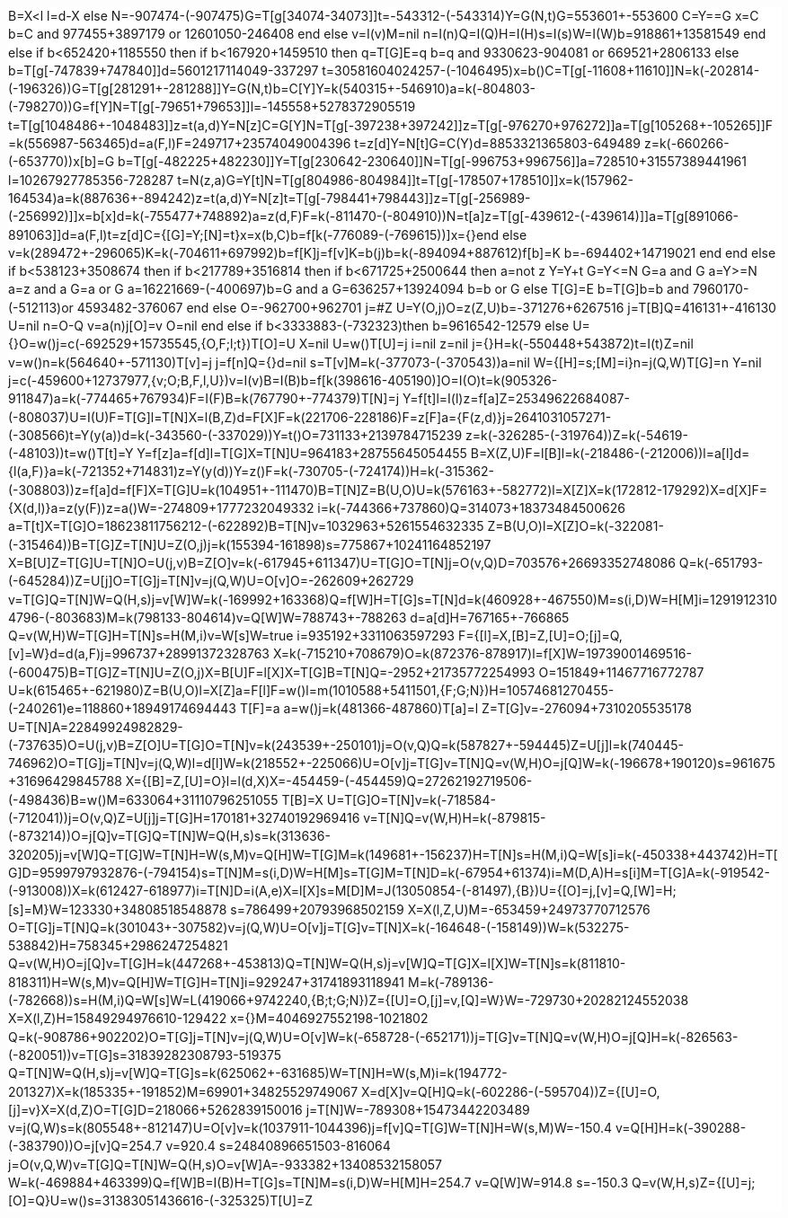 B=X<l l=d-X else N=-907474-(-907475)G=T[g[34074-34073]]t=-543312-(-543314)Y=G(N,t)G=553601+-553600 C=Y==G x=C b=C and 977455+3897179 or 12601050-246408 end else v=I(v)M=nil n=I(n)Q=I(Q)H=I(H)s=I(s)W=I(W)b=918861+13581549 end else if b<652420+1185550 then if b<167920+1459510 then q=T[G]E=q b=q and 9330623-904081 or 669521+2806133 else b=T[g[-747839+747840]]d=5601217114049-337297 t=30581604024257-(-1046495)x=b()C=T[g[-11608+11610]]N=k(-202814-(-196326))G=T[g[281291+-281288]]Y=G(N,t)b=C[Y]Y=k(540315+-546910)a=k(-804803-(-798270))G=f[Y]N=T[g[-79651+79653]]l=-145558+5278372905519 t=T[g[1048486+-1048483]]z=t(a,d)Y=N[z]C=G[Y]N=T[g[-397238+397242]]z=T[g[-976270+976272]]a=T[g[105268+-105265]]F=k(556987-563465)d=a(F,l)F=249717+23574049004396 t=z[d]Y=N[t]G=C(Y)d=8853321365803-649489 z=k(-660266-(-653770))x[b]=G b=T[g[-482225+482230]]Y=T[g[230642-230640]]N=T[g[-996753+996756]]a=728510+31557389441961 l=10267927785356-728287 t=N(z,a)G=Y[t]N=T[g[804986-804984]]t=T[g[-178507+178510]]x=k(157962-164534)a=k(887636+-894242)z=t(a,d)Y=N[z]t=T[g[-798441+798443]]z=T[g[-256989-(-256992)]]x=b[x]d=k(-755477+748892)a=z(d,F)F=k(-811470-(-804910))N=t[a]z=T[g[-439612-(-439614)]]a=T[g[891066-891063]]d=a(F,l)t=z[d]C={[G]=Y;[N]=t}x=x(b,C)b=f[k(-776089-(-769615))]x={}end else v=k(289472+-296065)K=k(-704611+697992)b=f[K]j=f[v]K=b(j)b=k(-894094+887612)f[b]=K b=-694402+14719021 end end else if b<538123+3508674 then if b<217789+3516814 then if b<671725+2500644 then a=not z Y=Y+t G=Y<=N G=a and G a=Y>=N a=z and a G=a or G a=16221669-(-400697)b=G and a G=636257+13924094 b=b or G else T[G]=E b=T[G]b=b and 7960170-(-512113)or 4593482-376067 end else O=-962700+962701 j=#Z U=Y(O,j)O=z(Z,U)b=-371276+6267516 j=T[B]Q=416131+-416130 U=nil n=O-Q v=a(n)j[O]=v O=nil end else if b<3333883-(-732323)then b=9616542-12579 else U={}O=w()j=c(-692529+15735545,{O,F;l;t})T[O]=U X=nil U=w()T[U]=j i=nil z=nil j={}H=k(-550448+543872)t=I(t)Z=nil v=w()n=k(564640+-571130)T[v]=j j=f[n]Q={}d=nil s=T[v]M=k(-377073-(-370543))a=nil W={[H]=s;[M]=i}n=j(Q,W)T[G]=n Y=nil j=c(-459600+12737977,{v;O;B,F,l,U})v=I(v)B=I(B)b=f[k(398616-405190)]O=I(O)t=k(905326-911847)a=k(-774465+767934)F=I(F)B=k(767790+-774379)T[N]=j Y=f[t]l=I(l)z=f[a]Z=25349622684087-(-808037)U=I(U)F=T[G]l=T[N]X=l(B,Z)d=F[X]F=k(221706-228186)F=z[F]a={F(z,d)}j=2641031057271-(-308566)t=Y(y(a))d=k(-343560-(-337029))Y=t()O=731133+2139784715239 z=k(-326285-(-319764))Z=k(-54619-(-48103))t=w()T[t]=Y Y=f[z]a=f[d]l=T[G]X=T[N]U=964183+28755645054455 B=X(Z,U)F=l[B]l=k(-218486-(-212006))l=a[l]d={l(a,F)}a=k(-721352+714831)z=Y(y(d))Y=z()F=k(-730705-(-724174))H=k(-315362-(-308803))z=f[a]d=f[F]X=T[G]U=k(104951+-111470)B=T[N]Z=B(U,O)U=k(576163+-582772)l=X[Z]X=k(172812-179292)X=d[X]F={X(d,l)}a=z(y(F))z=a()W=-274809+1777232049332 i=k(-744366+737860)Q=314073+18373484500626 a=T[t]X=T[G]O=18623811756212-(-622892)B=T[N]v=1032963+5261554632335 Z=B(U,O)l=X[Z]O=k(-322081-(-315464))B=T[G]Z=T[N]U=Z(O,j)j=k(155394-161898)s=775867+10241164852197 X=B[U]Z=T[G]U=T[N]O=U(j,v)B=Z[O]v=k(-617945+611347)U=T[G]O=T[N]j=O(v,Q)D=703576+26693352748086 Q=k(-651793-(-645284))Z=U[j]O=T[G]j=T[N]v=j(Q,W)U=O[v]O=-262609+262729 v=T[G]Q=T[N]W=Q(H,s)j=v[W]W=k(-169992+163368)Q=f[W]H=T[G]s=T[N]d=k(460928+-467550)M=s(i,D)W=H[M]i=12919123104796-(-803683)M=k(798133-804614)v=Q[W]W=788743+-788263 d=a[d]H=767165+-766865 Q=v(W,H)W=T[G]H=T[N]s=H(M,i)v=W[s]W=true i=935192+3311063597293 F={[l]=X,[B]=Z,[U]=O;[j]=Q,[v]=W}d=d(a,F)j=996737+28991372328763 X=k(-715210+708679)O=k(872376-878917)l=f[X]W=19739001469516-(-600475)B=T[G]Z=T[N]U=Z(O,j)X=B[U]F=l[X]X=T[G]B=T[N]Q=-2952+21735772254993 O=151849+11467716772787 U=k(615465+-621980)Z=B(U,O)l=X[Z]a=F[l]F=w()l=m(1010588+5411501,{F;G;N})H=10574681270455-(-240261)e=118860+18949174694443 T[F]=a a=w()j=k(481366-487860)T[a]=l Z=T[G]v=-276094+7310205535178 U=T[N]A=22849924982829-(-737635)O=U(j,v)B=Z[O]U=T[G]O=T[N]v=k(243539+-250101)j=O(v,Q)Q=k(587827+-594445)Z=U[j]l=k(740445-746962)O=T[G]j=T[N]v=j(Q,W)l=d[l]W=k(218552+-225066)U=O[v]j=T[G]v=T[N]Q=v(W,H)O=j[Q]W=k(-196678+190120)s=961675+31696429845788 X={[B]=Z,[U]=O}l=l(d,X)X=-454459-(-454459)Q=27262192719506-(-498436)B=w()M=633064+31110796251055 T[B]=X U=T[G]O=T[N]v=k(-718584-(-712041))j=O(v,Q)Z=U[j]j=T[G]H=170181+32740192969416 v=T[N]Q=v(W,H)H=k(-879815-(-873214))O=j[Q]v=T[G]Q=T[N]W=Q(H,s)s=k(313636-320205)j=v[W]Q=T[G]W=T[N]H=W(s,M)v=Q[H]W=T[G]M=k(149681+-156237)H=T[N]s=H(M,i)Q=W[s]i=k(-450338+443742)H=T[G]D=9599797932876-(-794154)s=T[N]M=s(i,D)W=H[M]s=T[G]M=T[N]D=k(-67954+61374)i=M(D,A)H=s[i]M=T[G]A=k(-919542-(-913008))X=k(612427-618977)i=T[N]D=i(A,e)X=l[X]s=M[D]M=J(13050854-(-81497),{B})U={[O]=j,[v]=Q,[W]=H;[s]=M}W=123330+34808518548878 s=786499+20793968502159 X=X(l,Z,U)M=-653459+24973770712576 O=T[G]j=T[N]Q=k(301043+-307582)v=j(Q,W)U=O[v]j=T[G]v=T[N]X=k(-164648-(-158149))W=k(532275-538842)H=758345+2986247254821 Q=v(W,H)O=j[Q]v=T[G]H=k(447268+-453813)Q=T[N]W=Q(H,s)j=v[W]Q=T[G]X=l[X]W=T[N]s=k(811810-818311)H=W(s,M)v=Q[H]W=T[G]H=T[N]i=929247+31741893118941 M=k(-789136-(-782668))s=H(M,i)Q=W[s]W=L(419066+9742240,{B;t;G;N})Z={[U]=O,[j]=v,[Q]=W}W=-729730+20282124552038 X=X(l,Z)H=15849294976610-129422 x={}M=4046927552198-1021802 Q=k(-908786+902202)O=T[G]j=T[N]v=j(Q,W)U=O[v]W=k(-658728-(-652171))j=T[G]v=T[N]Q=v(W,H)O=j[Q]H=k(-826563-(-820051))v=T[G]s=31839282308793-519375 Q=T[N]W=Q(H,s)j=v[W]Q=T[G]s=k(625062+-631685)W=T[N]H=W(s,M)i=k(194772-201327)X=k(185335+-191852)M=69901+34825529749067 X=d[X]v=Q[H]Q=k(-602286-(-595704))Z={[U]=O,[j]=v}X=X(d,Z)O=T[G]D=218066+5262839150016 j=T[N]W=-789308+15473442203489 v=j(Q,W)s=k(805548+-812147)U=O[v]v=k(1037911-1044396)j=f[v]Q=T[G]W=T[N]H=W(s,M)W=-150.4 v=Q[H]H=k(-390288-(-383790))O=j[v]Q=254.7 v=920.4 s=24840896651503-816064 j=O(v,Q,W)v=T[G]Q=T[N]W=Q(H,s)O=v[W]A=-933382+13408532158057 W=k(-469884+463399)Q=f[W]B=I(B)H=T[G]s=T[N]M=s(i,D)W=H[M]H=254.7 v=Q[W]W=914.8 s=-150.3 Q=v(W,H,s)Z={[U]=j;[O]=Q}U=w()s=31383051436616-(-325325)T[U]=Z